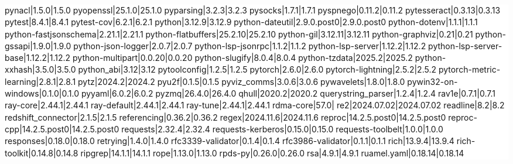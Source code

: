 pynacl|1.5.0|1.5.0
pyopenssl|25.1.0|25.1.0
pyparsing|3.2.3|3.2.3
pysocks|1.7.1|1.7.1
pyspnego|0.11.2|0.11.2
pytesseract|0.3.13|0.3.13
pytest|8.4.1|8.4.1
pytest-cov|6.2.1|6.2.1
python|3.12.9|3.12.9
python-dateutil|2.9.0.post0|2.9.0.post0
python-dotenv|1.1.1|1.1.1
python-fastjsonschema|2.21.1|2.21.1
python-flatbuffers|25.2.10|25.2.10
python-gil|3.12.11|3.12.11
python-graphviz|0.21|0.21
python-gssapi|1.9.0|1.9.0
python-json-logger|2.0.7|2.0.7
python-lsp-jsonrpc|1.1.2|1.1.2
python-lsp-server|1.12.2|1.12.2
python-lsp-server-base|1.12.2|1.12.2
python-multipart|0.0.20|0.0.20
python-slugify|8.0.4|8.0.4
python-tzdata|2025.2|2025.2
python-xxhash|3.5.0|3.5.0
python_abi|3.12|3.12
pytoolconfig|1.2.5|1.2.5
pytorch|2.6.0|2.6.0
pytorch-lightning|2.5.2|2.5.2
pytorch-metric-learning|2.8.1|2.8.1
pytz|2024.2|2024.2
pyu2f|0.1.5|0.1.5
pyviz_comms|3.0.6|3.0.6
pywavelets|1.8.0|1.8.0
pywin32-on-windows|0.1.0|0.1.0
pyyaml|6.0.2|6.0.2
pyzmq|26.4.0|26.4.0
qhull|2020.2|2020.2
querystring_parser|1.2.4|1.2.4
rav1e|0.7.1|0.7.1
ray-core|2.44.1|2.44.1
ray-default|2.44.1|2.44.1
ray-tune|2.44.1|2.44.1
rdma-core|57.0| 
re2|2024.07.02|2024.07.02
readline|8.2|8.2
redshift_connector|2.1.5|2.1.5
referencing|0.36.2|0.36.2
regex|2024.11.6|2024.11.6
reproc|14.2.5.post0|14.2.5.post0
reproc-cpp|14.2.5.post0|14.2.5.post0
requests|2.32.4|2.32.4
requests-kerberos|0.15.0|0.15.0
requests-toolbelt|1.0.0|1.0.0
responses|0.18.0|0.18.0
retrying|1.4.0|1.4.0
rfc3339-validator|0.1.4|0.1.4
rfc3986-validator|0.1.1|0.1.1
rich|13.9.4|13.9.4
rich-toolkit|0.14.8|0.14.8
ripgrep|14.1.1|14.1.1
rope|1.13.0|1.13.0
rpds-py|0.26.0|0.26.0
rsa|4.9.1|4.9.1
ruamel.yaml|0.18.14|0.18.14